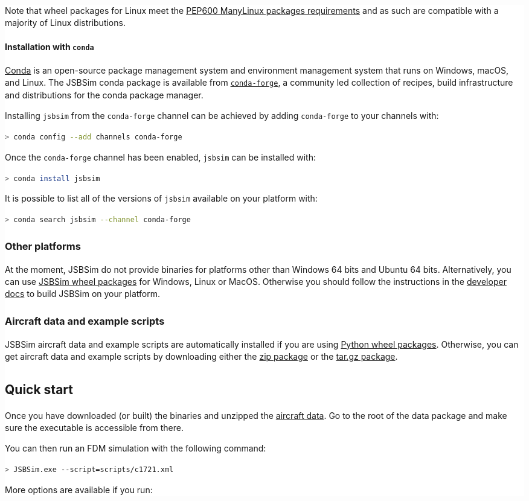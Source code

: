 Note that wheel packages for Linux meet the [PEP600 ManyLinux packages requirements](https://www.python.org/dev/peps/pep-0600) and as such are compatible with a majority of Linux distributions.

#### Installation with `conda`

[Conda](https://docs.conda.io/projects/conda/en/latest/index.html) is an open-source package management system and environment management system that runs on Windows, macOS, and Linux. The JSBSim conda package is available from [`conda-forge`](https://conda-forge.org), a community led collection of recipes, build infrastructure and distributions for the conda package manager.

Installing `jsbsim` from the `conda-forge` channel can be achieved by adding `conda-forge` to your channels with:

```bash
> conda config --add channels conda-forge
```

Once the `conda-forge` channel has been enabled, `jsbsim` can be installed with:

```bash
> conda install jsbsim
```

It is possible to list all of the versions of `jsbsim` available on your platform with:

```bash
> conda search jsbsim --channel conda-forge
```

### Other platforms

At the moment, JSBSim do not provide binaries for platforms other than Windows 64 bits and Ubuntu 64 bits. Alternatively, you can use [JSBSim wheel packages](https://github.com/bcoconni/jsbsim#python-module) for Windows, Linux or MacOS. Otherwise you should follow the instructions in the [developer docs](doc/DevelopersDocs.md) to build JSBSim on your platform.

### Aircraft data and example scripts

JSBSim aircraft data and example scripts are automatically installed if you are using [Python wheel packages](https://github.com/bcoconni/jsbsim#python-module). Otherwise, you can get aircraft data and example scripts by downloading either the [zip package](https://github.com/JSBSim-Team/jsbsim/archive/v1.1.10.zip) or the [tar.gz package](https://github.com/JSBSim-Team/jsbsim/archive/v1.1.10.tar.gz).

## Quick start

Once you have downloaded (or built) the binaries and unzipped the [aircraft data](#aircraft-data-and-example-scripts). Go to the root of the data package and make sure the executable is accessible from there.

You can then run an FDM simulation with the following command:

```bash
> JSBSim.exe --script=scripts/c1721.xml
```

More options are available if you run:

